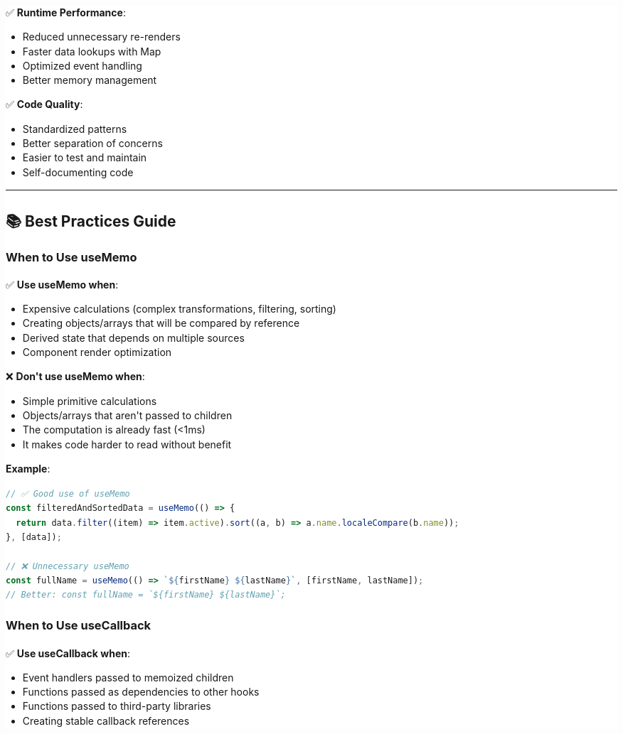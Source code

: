 ✅ **Runtime Performance**:

- Reduced unnecessary re-renders
- Faster data lookups with Map
- Optimized event handling
- Better memory management

✅ **Code Quality**:

- Standardized patterns
- Better separation of concerns
- Easier to test and maintain
- Self-documenting code

---

## 📚 Best Practices Guide

### When to Use useMemo

✅ **Use useMemo when**:

- Expensive calculations (complex transformations, filtering, sorting)
- Creating objects/arrays that will be compared by reference
- Derived state that depends on multiple sources
- Component render optimization

❌ **Don't use useMemo when**:

- Simple primitive calculations
- Objects/arrays that aren't passed to children
- The computation is already fast (<1ms)
- It makes code harder to read without benefit

**Example**:

```typescript
// ✅ Good use of useMemo
const filteredAndSortedData = useMemo(() => {
  return data.filter((item) => item.active).sort((a, b) => a.name.localeCompare(b.name));
}, [data]);

// ❌ Unnecessary useMemo
const fullName = useMemo(() => `${firstName} ${lastName}`, [firstName, lastName]);
// Better: const fullName = `${firstName} ${lastName}`;
```

### When to Use useCallback

✅ **Use useCallback when**:

- Event handlers passed to memoized children
- Functions passed as dependencies to other hooks
- Functions passed to third-party libraries
- Creating stable callback references
